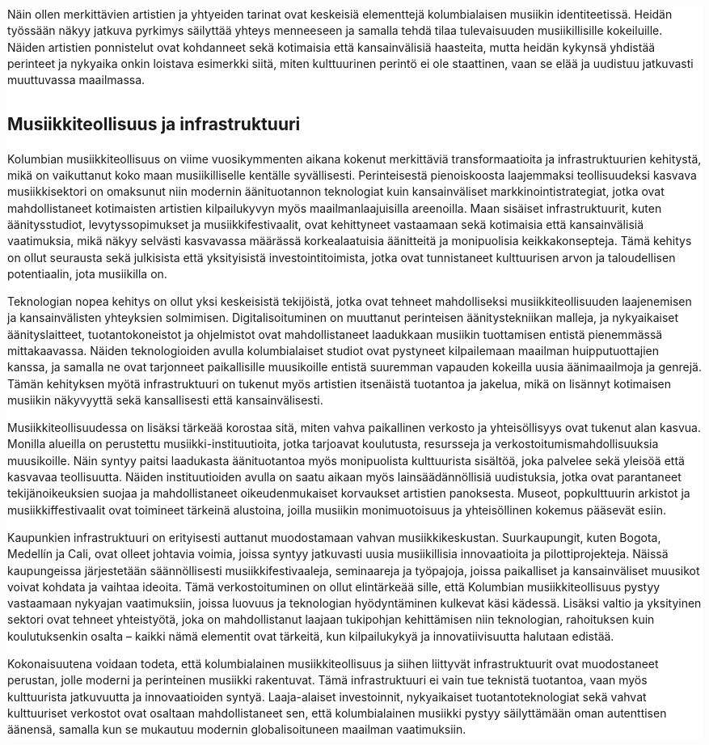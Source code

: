 Näin ollen merkittävien artistien ja yhtyeiden tarinat ovat keskeisiä elementtejä kolumbialaisen musiikin identiteetissä. Heidän työssään näkyy jatkuva pyrkimys säilyttää yhteys menneeseen ja samalla tehdä tilaa tulevaisuuden musiikillisille kokeiluille. Näiden artistien ponnistelut ovat kohdanneet sekä kotimaisia että kansainvälisiä haasteita, mutta heidän kykynsä yhdistää perinteet ja nykyaika onkin loistava esimerkki siitä, miten kulttuurinen perintö ei ole staattinen, vaan se elää ja uudistuu jatkuvasti muuttuvassa maailmassa.


## Musiikkiteollisuus ja infrastruktuuri

Kolumbian musiikkiteollisuus on viime vuosikymmenten aikana kokenut merkittäviä transformaatioita ja infrastruktuurien kehitystä, mikä on vaikuttanut koko maan musiikilliselle kentälle syvällisesti. Perinteisestä pienoiskoosta laajemmaksi teollisuudeksi kasvava musiikkisektori on omaksunut niin modernin äänituotannon teknologiat kuin kansainväliset markkinointistrategiat, jotka ovat mahdollistaneet kotimaisten artistien kilpailukyvyn myös maailmanlaajuisilla areenoilla. Maan sisäiset infrastruktuurit, kuten äänitysstudiot, levytyssopimukset ja musiikkifestivaalit, ovat kehittyneet vastaamaan sekä kotimaisia että kansainvälisiä vaatimuksia, mikä näkyy selvästi kasvavassa määrässä korkealaatuisia äänitteitä ja monipuolisia keikkakonsepteja. Tämä kehitys on ollut seurausta sekä julkisista että yksityisistä investointitoimista, jotka ovat tunnistaneet kulttuurisen arvon ja taloudellisen potentiaalin, jota musiikilla on.

Teknologian nopea kehitys on ollut yksi keskeisistä tekijöistä, jotka ovat tehneet mahdolliseksi musiikkiteollisuuden laajenemisen ja kansainvälisten yhteyksien solmimisen. Digitalisoituminen on muuttanut perinteisen äänitystekniikan malleja, ja nykyaikaiset äänityslaitteet, tuotantokoneistot ja ohjelmistot ovat mahdollistaneet laadukkaan musiikin tuottamisen entistä pienemmässä mittakaavassa. Näiden teknologioiden avulla kolumbialaiset studiot ovat pystyneet kilpailemaan maailman huipputuottajien kanssa, ja samalla ne ovat tarjonneet paikallisille muusikoille entistä suuremman vapauden kokeilla uusia äänimaailmoja ja genrejä. Tämän kehityksen myötä infrastruktuuri on tukenut myös artistien itsenäistä tuotantoa ja jakelua, mikä on lisännyt kotimaisen musiikin näkyvyyttä sekä kansallisesti että kansainvälisesti.

Musiikkiteollisuudessa on lisäksi tärkeää korostaa sitä, miten vahva paikallinen verkosto ja yhteisöllisyys ovat tukenut alan kasvua. Monilla alueilla on perustettu musiikki-instituutioita, jotka tarjoavat koulutusta, resursseja ja verkostoitumismahdollisuuksia muusikoille. Näin syntyy paitsi laadukasta äänituotantoa myös monipuolista kulttuurista sisältöä, joka palvelee sekä yleisöä että kasvavaa teollisuutta. Näiden instituutioiden avulla on saatu aikaan myös lainsäädännöllisiä uudistuksia, jotka ovat parantaneet tekijänoikeuksien suojaa ja mahdollistaneet oikeudenmukaiset korvaukset artistien panoksesta. Museot, popkulttuurin arkistot ja musiikkiffestivaalit ovat toimineet tärkeinä alustoina, joilla musiikin monimuotoisuus ja yhteisöllinen kokemus pääsevät esiin.

Kaupunkien infrastruktuuri on erityisesti auttanut muodostamaan vahvan musiikkikeskustan. Suurkaupungit, kuten Bogota, Medellín ja Cali, ovat olleet johtavia voimia, joissa syntyy jatkuvasti uusia musiikillisia innovaatioita ja pilottiprojekteja. Näissä kaupungeissa järjestetään säännöllisesti musiikkifestivaaleja, seminaareja ja työpajoja, joissa paikalliset ja kansainväliset muusikot voivat kohdata ja vaihtaa ideoita. Tämä verkostoituminen on ollut elintärkeää sille, että Kolumbian musiikkiteollisuus pystyy vastaamaan nykyajan vaatimuksiin, joissa luovuus ja teknologian hyödyntäminen kulkevat käsi kädessä. Lisäksi valtio ja yksityinen sektori ovat tehneet yhteistyötä, joka on mahdollistanut laajaan tukipohjan kehittämisen niin teknologian, rahoituksen kuin koulutuksenkin osalta – kaikki nämä elementit ovat tärkeitä, kun kilpailukykyä ja innovatiivisuutta halutaan edistää.

Kokonaisuutena voidaan todeta, että kolumbialainen musiikkiteollisuus ja siihen liittyvät infrastruktuurit ovat muodostaneet perustan, jolle moderni ja perinteinen musiikki rakentuvat. Tämä infrastruktuuri ei vain tue teknistä tuotantoa, vaan myös kulttuurista jatkuvuutta ja innovaatioiden syntyä. Laaja-alaiset investoinnit, nykyaikaiset tuotantoteknologiat sekä vahvat kulttuuriset verkostot ovat osaltaan mahdollistaneet sen, että kolumbialainen musiikki pystyy säilyttämään oman autenttisen äänensä, samalla kun se mukautuu modernin globalisoituneen maailman vaatimuksiin.
